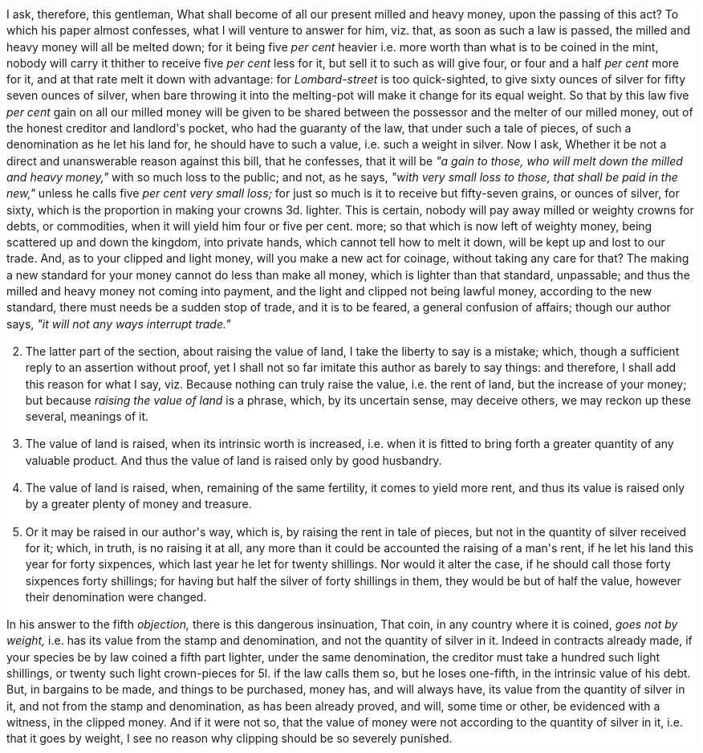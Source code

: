 I ask, therefore, this gentleman, What shall become of all  our present milled and heavy money, upon the passing of this act?  To which his paper almost confesses, what I will venture to  answer for him, viz. that, as soon as such a law is passed, the  milled and heavy money will all be melted down; for it being five  *per cent* heavier i.e. more worth than what is to be coined in  the mint, nobody will carry it thither to receive five *per cent*  less for it, but sell it to such as will give four, or four and a  half *per cent* more for it, and at that rate melt it down with  advantage: for *Lombard-street* is too quick-sighted, to give sixty  ounces of silver for fifty seven ounces of silver, when bare  throwing it into the melting-pot will make it change for its  equal weight. So that by this law five *per cent* gain on all our  milled money will be given to be shared between the possessor and  the melter of our milled money, out of the honest creditor and  landlord's pocket, who had the guaranty of the law, that under  such a tale of pieces, of such a denomination as he let his land  for, he should have to such a value, i.e. such a weight in  silver. Now I ask, Whether it be not a direct and unanswerable  reason against this bill, that he confesses, that it will be *"a  gain to those, who will melt down the milled and heavy money,"*  with so much loss to the public; and not, as he says, *"with very  small loss to those, that shall be paid in the new,"* unless he  calls five *per cent very small loss;* for just so much is it to  receive but fifty-seven grains, or ounces of silver, for sixty,  which is the proportion in making your crowns 3d. lighter. This  is certain, nobody will pay away milled or weighty crowns for  debts, or commodities, when it will yield him four or five per  cent. more; so that which is now left of weighty money, being  scattered up and down the kingdom, into private hands, which  cannot tell how to melt it down, will be kept up and lost to our  trade. And, as to your clipped and light money, will you make a  new act for coinage, without taking any care for that? The making  a new standard for your money cannot do less than make all money,  which is lighter than that standard, unpassable; and thus the  milled and heavy money not coming into payment, and the light and  clipped not being lawful money, according to the new standard,  there must needs be a sudden stop of trade, and it is to be  feared, a general confusion of affairs; though our author says,  *"it will not any ways interrupt trade."*  

2. The latter part of the section, about raising the value of  land, I take the liberty to say is a mistake; which, though a  sufficient reply to an assertion without proof, yet I shall not  so far imitate this author as barely to say things: and  therefore, I shall add this reason for what I say, viz. Because  nothing can truly raise the value, i.e. the rent of land, but the  increase of your money; but because *raising the value of land* is  a phrase, which, by its uncertain sense, may deceive others, we  may reckon up these several, meanings of it.  

1. The value of land is raised, when its intrinsic worth is  increased, i.e. when it is fitted to bring forth a greater  quantity of any valuable product. And thus the value of land is  raised only by good husbandry.  

2. The value of land is raised, when, remaining of the same  fertility, it comes to yield more rent, and thus its value is  raised only by a greater plenty of money and treasure.  

3. Or it may be raised in our author's way, which is, by  raising the rent in tale of pieces, but not in the quantity of  silver received for it; which, in truth, is no raising it at all,  any more than it could be accounted the raising of a man's rent,  if he let his land this year for forty sixpences, which last year  he let for twenty shillings. Nor would it alter the case, if he  should call those forty sixpences forty shillings; for having but  half the silver of forty shillings in them, they would be but of  half the value, however their denomination were changed.  

In his answer to the fifth *objection,* there is this dangerous  insinuation, That coin, in any country where it is coined, *goes  not by weight,* i.e. has its value from the stamp and  denomination, and not the quantity of silver in it. Indeed in  contracts already made, if your species be by law coined a fifth  part lighter, under the same denomination, the creditor must take  a hundred such light shillings, or twenty such light crown-pieces  for 5l. if the law calls them so, but he loses one-fifth, in the  intrinsic value of his debt. But, in bargains to be made, and  things to be purchased, money has, and will always have, its  value from the quantity of silver in it, and not from the stamp  and denomination, as has been already proved, and will, some time  or other, be evidenced with a witness, in the clipped money. And  if it were not so, that the value of money were not according to  the quantity of silver in it, i.e. that it goes by weight, I see  no reason why clipping should be so severely punished.  
